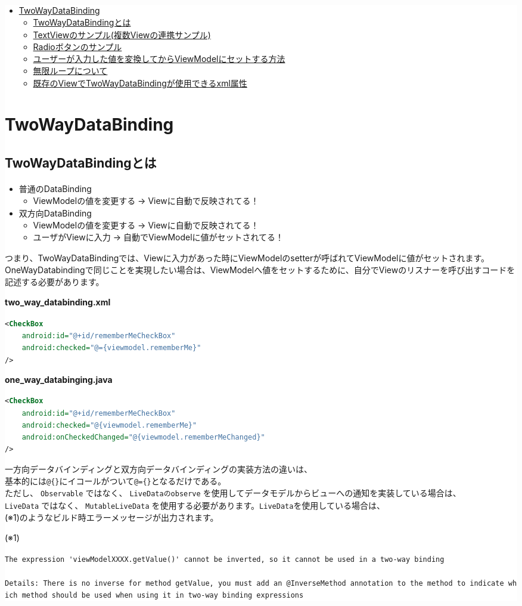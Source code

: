 

- [TwoWayDataBinding](#twowaydatabinding)
	- [TwoWayDataBindingとは](#twowaydatabindingとは)
	- [TextViewのサンプル(複数Viewの連携サンプル)](#textviewのサンプル複数viewの連携サンプル)
	- [Radioボタンのサンプル](#radioボタンのサンプル)
	- [ユーザーが入力した値を変換してからViewModelにセットする方法](#ユーザーが入力した値を変換してからviewmodelにセットする方法)
	- [無限ループについて](#無限ループについて)
	- [既存のViewでTwoWayDataBindingが使用できるxml属性](#既存のviewでtwowaydatabindingが使用できるxml属性)




# TwoWayDataBinding

## TwoWayDataBindingとは

- 普通のDataBinding
  - ViewModelの値を変更する -> Viewに自動で反映されてる！
- 双方向DataBinding
  - ViewModelの値を変更する -> Viewに自動で反映されてる！
  - ユーザがViewに入力 -> 自動でViewModelに値がセットされてる！

つまり、TwoWayDataBindingでは、Viewに入力があった時にViewModelのsetterが呼ばれてViewModelに値がセットされます。  
OneWayDatabindingで同じことを実現したい場合は、ViewModelへ値をセットするために、自分でViewのリスナーを呼び出すコードを記述する必要があります。

**two_way_databinding.xml**

```xml
<CheckBox
    android:id="@+id/rememberMeCheckBox"
    android:checked="@={viewmodel.rememberMe}"
/>
```

**one_way_databinging.java**

```xml
<CheckBox
    android:id="@+id/rememberMeCheckBox"
    android:checked="@{viewmodel.rememberMe}"
    android:onCheckedChanged="@{viewmodel.rememberMeChanged}"
/>
```

一方向データバインディングと双方向データバインディングの実装方法の違いは、  
基本的には`@{}`にイコールがついて`@={}`となるだけである。  
ただし、 `Observable` ではなく、 `LiveDataのobserve` を使用してデータモデルからビューへの通知を実装している場合は、  
`LiveData` ではなく、 `MutableLiveData` を使用する必要があります。`LiveData`を使用している場合は、  
(※1)のようなビルド時エラーメッセージが出力されます。  

(※1)

```
The expression 'viewModelXXXX.getValue()' cannot be inverted, so it cannot be used in a two-way binding

Details: There is no inverse for method getValue, you must add an @InverseMethod annotation to the method to indicate which method should be used when using it in two-way binding expressions
```
